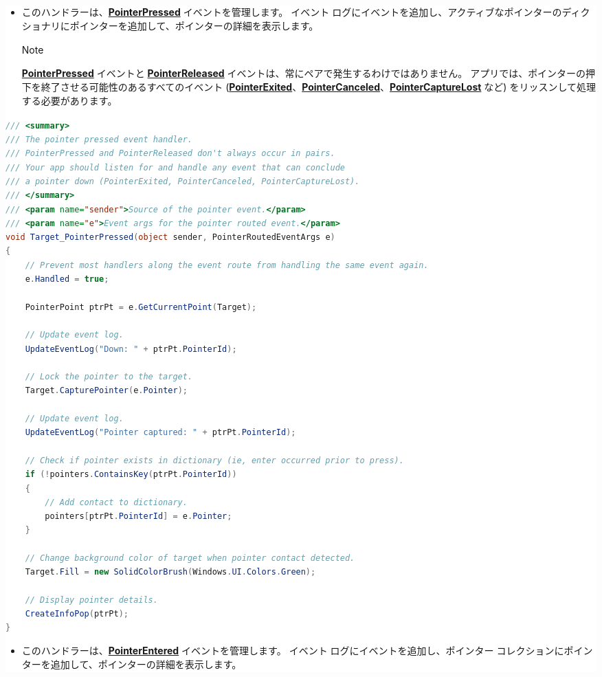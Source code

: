 -   このハンドラーは、[**PointerPressed**](https://msdn.microsoft.com/library/windows/apps/br208971) イベントを管理します。 イベント ログにイベントを追加し、アクティブなポインターのディクショナリにポインターを追加して、ポインターの詳細を表示します。

    > [!NOTE]
    > [**PointerPressed**](https://msdn.microsoft.com/library/windows/apps/br208971) イベントと [**PointerReleased**](https://msdn.microsoft.com/library/windows/apps/br208972) イベントは、常にペアで発生するわけではありません。 アプリでは、ポインターの押下を終了させる可能性のあるすべてのイベント ([**PointerExited**](https://msdn.microsoft.com/library/windows/apps/br208969)、[**PointerCanceled**](https://msdn.microsoft.com/library/windows/apps/br208964)、[**PointerCaptureLost**](https://msdn.microsoft.com/library/windows/apps/br208965) など) をリッスンして処理する必要があります。      

```csharp
/// <summary>
/// The pointer pressed event handler.
/// PointerPressed and PointerReleased don't always occur in pairs. 
/// Your app should listen for and handle any event that can conclude 
/// a pointer down (PointerExited, PointerCanceled, PointerCaptureLost).
/// </summary>
/// <param name="sender">Source of the pointer event.</param>
/// <param name="e">Event args for the pointer routed event.</param>
void Target_PointerPressed(object sender, PointerRoutedEventArgs e)
{
    // Prevent most handlers along the event route from handling the same event again.
    e.Handled = true;

    PointerPoint ptrPt = e.GetCurrentPoint(Target);

    // Update event log.
    UpdateEventLog("Down: " + ptrPt.PointerId);

    // Lock the pointer to the target.
    Target.CapturePointer(e.Pointer);

    // Update event log.
    UpdateEventLog("Pointer captured: " + ptrPt.PointerId);

    // Check if pointer exists in dictionary (ie, enter occurred prior to press).
    if (!pointers.ContainsKey(ptrPt.PointerId))
    {
        // Add contact to dictionary.
        pointers[ptrPt.PointerId] = e.Pointer;
    }

    // Change background color of target when pointer contact detected.
    Target.Fill = new SolidColorBrush(Windows.UI.Colors.Green);

    // Display pointer details.
    CreateInfoPop(ptrPt);
}
```

-   このハンドラーは、[**PointerEntered**](https://msdn.microsoft.com/library/windows/apps/br208968) イベントを管理します。 イベント ログにイベントを追加し、ポインター コレクションにポインターを追加して、ポインターの詳細を表示します。

